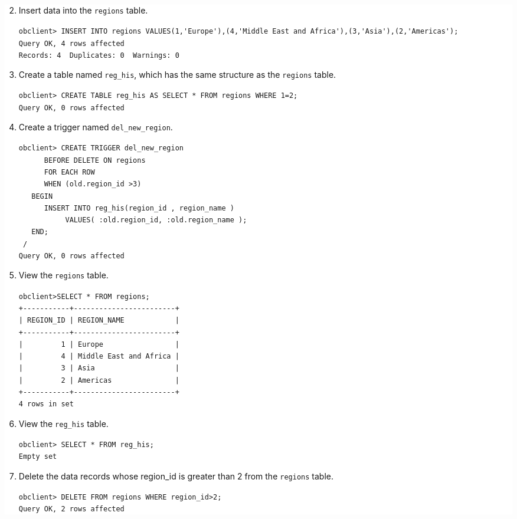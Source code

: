 2. Insert data into the `regions` table.

   ```unknow
   obclient> INSERT INTO regions VALUES(1,'Europe'),(4,'Middle East and Africa'),(3,'Asia'),(2,'Americas');
   Query OK, 4 rows affected
   Records: 4  Duplicates: 0  Warnings: 0
   ```

3. Create a table named `reg_his`, which has the same structure as the `regions` table.

   ```unknow
   obclient> CREATE TABLE reg_his AS SELECT * FROM regions WHERE 1=2;
   Query OK, 0 rows affected
   ```

4. Create a trigger named `del_new_region`.

   ```unknow
   obclient> CREATE TRIGGER del_new_region
         BEFORE DELETE ON regions
         FOR EACH ROW
         WHEN (old.region_id >3)
      BEGIN
         INSERT INTO reg_his(region_id , region_name )
              VALUES( :old.region_id, :old.region_name );
      END;
    /
   Query OK, 0 rows affected
   ```

5. View the `regions` table.

   ```unknow
   obclient>SELECT * FROM regions;
   +-----------+------------------------+
   | REGION_ID | REGION_NAME            |
   +-----------+------------------------+
   |         1 | Europe                 |
   |         4 | Middle East and Africa |
   |         3 | Asia                   |
   |         2 | Americas               |
   +-----------+------------------------+
   4 rows in set
   ```

6. View the `reg_his` table.

   ```unknow
   obclient> SELECT * FROM reg_his;
   Empty set
   ```

7. Delete the data records whose region_id is greater than 2 from the `regions` table.

   ```unknow
   obclient> DELETE FROM regions WHERE region_id>2;
   Query OK, 2 rows affected
   ```
